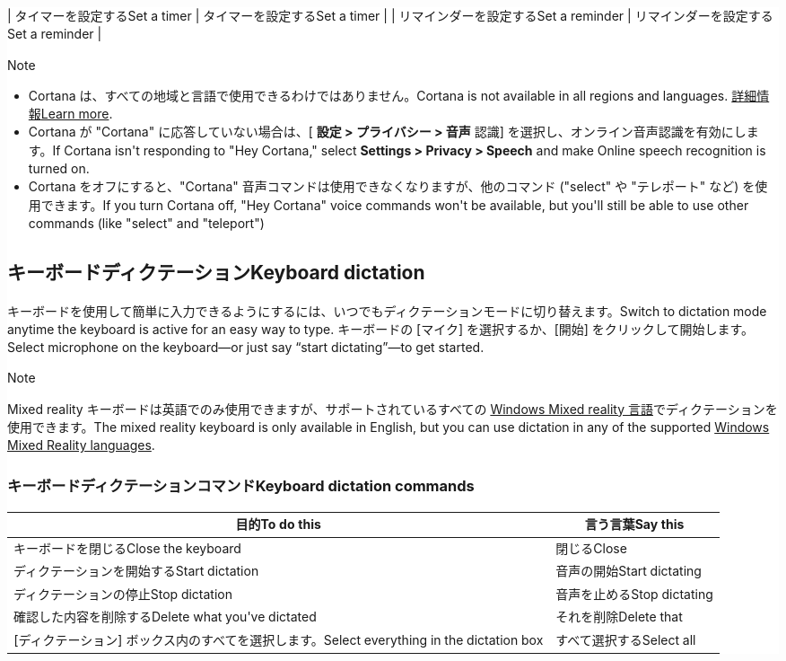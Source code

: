 | <span data-ttu-id="dfa87-231">タイマーを設定する</span><span class="sxs-lookup"><span data-stu-id="dfa87-231">Set a timer</span></span> | <span data-ttu-id="dfa87-232">タイマーを設定する</span><span class="sxs-lookup"><span data-stu-id="dfa87-232">Set a timer</span></span> |
| <span data-ttu-id="dfa87-233">リマインダーを設定する</span><span class="sxs-lookup"><span data-stu-id="dfa87-233">Set a reminder</span></span> | <span data-ttu-id="dfa87-234">リマインダーを設定する</span><span class="sxs-lookup"><span data-stu-id="dfa87-234">Set a reminder</span></span> |

> [!NOTE]
> * <span data-ttu-id="dfa87-235">Cortana は、すべての地域と言語で使用できるわけではありません。</span><span class="sxs-lookup"><span data-stu-id="dfa87-235">Cortana is not available in all regions and languages.</span></span> <span data-ttu-id="dfa87-236">[詳細情報](https://support.microsoft.com/help/4026948)</span><span class="sxs-lookup"><span data-stu-id="dfa87-236">[Learn more](https://support.microsoft.com/help/4026948).</span></span>
> * <span data-ttu-id="dfa87-237">Cortana が "Cortana" に応答していない場合は、[ **設定 > プライバシー > 音声** 認識] を選択し、オンライン音声認識を有効にします。</span><span class="sxs-lookup"><span data-stu-id="dfa87-237">If Cortana isn't responding to "Hey Cortana," select **Settings > Privacy > Speech** and make Online speech recognition is turned on.</span></span>
> * <span data-ttu-id="dfa87-238">Cortana をオフにすると、"Cortana" 音声コマンドは使用できなくなりますが、他のコマンド ("select" や "テレポート" など) を使用できます。</span><span class="sxs-lookup"><span data-stu-id="dfa87-238">If you turn Cortana off, "Hey Cortana" voice commands won't be available, but you'll still be able to use other commands (like "select" and "teleport")</span></span>

## <a name="keyboard-dictation"></a><span data-ttu-id="dfa87-239">キーボードディクテーション</span><span class="sxs-lookup"><span data-stu-id="dfa87-239">Keyboard dictation</span></span>

<span data-ttu-id="dfa87-240">キーボードを使用して簡単に入力できるようにするには、いつでもディクテーションモードに切り替えます。</span><span class="sxs-lookup"><span data-stu-id="dfa87-240">Switch to dictation mode anytime the keyboard is active for an easy way to type.</span></span> <span data-ttu-id="dfa87-241">キーボードの [マイク] を選択するか、[開始] をクリックして開始します。</span><span class="sxs-lookup"><span data-stu-id="dfa87-241">Select microphone  on the keyboard—or just say “start dictating”—to get started.</span></span>

> [!NOTE]
> <span data-ttu-id="dfa87-242">Mixed reality キーボードは英語でのみ使用できますが、サポートされているすべての [Windows Mixed reality 言語](other-questions.md#what-languages-are-supported-in-windows-mixed-reality)でディクテーションを使用できます。</span><span class="sxs-lookup"><span data-stu-id="dfa87-242">The mixed reality keyboard is only available in English, but you can use dictation in any of the supported [Windows Mixed Reality languages](other-questions.md#what-languages-are-supported-in-windows-mixed-reality).</span></span>

### <a name="keyboard-dictation-commands"></a><span data-ttu-id="dfa87-243">キーボードディクテーションコマンド</span><span class="sxs-lookup"><span data-stu-id="dfa87-243">Keyboard dictation commands</span></span>

| <span data-ttu-id="dfa87-244">目的</span><span class="sxs-lookup"><span data-stu-id="dfa87-244">To do this</span></span> | <span data-ttu-id="dfa87-245">言う言葉</span><span class="sxs-lookup"><span data-stu-id="dfa87-245">Say this</span></span> |
| --- | --- |
| <span data-ttu-id="dfa87-246">キーボードを閉じる</span><span class="sxs-lookup"><span data-stu-id="dfa87-246">Close the keyboard</span></span> | <span data-ttu-id="dfa87-247">閉じる</span><span class="sxs-lookup"><span data-stu-id="dfa87-247">Close</span></span> |
| <span data-ttu-id="dfa87-248">ディクテーションを開始する</span><span class="sxs-lookup"><span data-stu-id="dfa87-248">Start dictation</span></span> | <span data-ttu-id="dfa87-249">音声の開始</span><span class="sxs-lookup"><span data-stu-id="dfa87-249">Start dictating</span></span> |
| <span data-ttu-id="dfa87-250">ディクテーションの停止</span><span class="sxs-lookup"><span data-stu-id="dfa87-250">Stop dictation</span></span> | <span data-ttu-id="dfa87-251">音声を止める</span><span class="sxs-lookup"><span data-stu-id="dfa87-251">Stop dictating</span></span> |
| <span data-ttu-id="dfa87-252">確認した内容を削除する</span><span class="sxs-lookup"><span data-stu-id="dfa87-252">Delete what you've dictated</span></span> | <span data-ttu-id="dfa87-253">それを削除</span><span class="sxs-lookup"><span data-stu-id="dfa87-253">Delete that</span></span> |
| <span data-ttu-id="dfa87-254">[ディクテーション] ボックス内のすべてを選択します。</span><span class="sxs-lookup"><span data-stu-id="dfa87-254">Select everything in the dictation box</span></span> | <span data-ttu-id="dfa87-255">すべて選択する</span><span class="sxs-lookup"><span data-stu-id="dfa87-255">Select all</span></span> |
